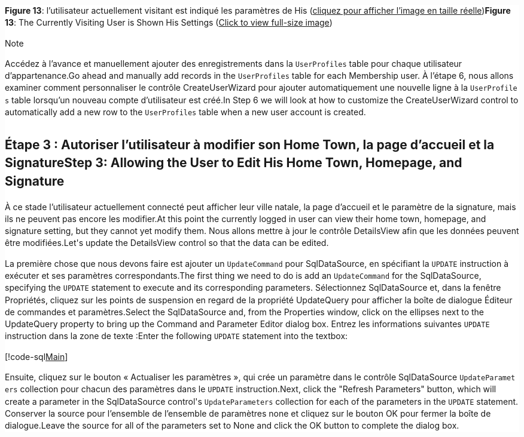 <span data-ttu-id="4a590-299">**Figure 13**: l’utilisateur actuellement visitant est indiqué les paramètres de His ([cliquez pour afficher l’image en taille réelle](storing-additional-user-information-vb/_static/image39.png))</span><span class="sxs-lookup"><span data-stu-id="4a590-299">**Figure 13**: The Currently Visiting User is Shown His Settings  ([Click to view full-size image](storing-additional-user-information-vb/_static/image39.png))</span></span>


> [!NOTE]
> <span data-ttu-id="4a590-300">Accédez à l’avance et manuellement ajouter des enregistrements dans la `UserProfiles` table pour chaque utilisateur d’appartenance.</span><span class="sxs-lookup"><span data-stu-id="4a590-300">Go ahead and manually add records in the `UserProfiles` table for each Membership user.</span></span> <span data-ttu-id="4a590-301">À l’étape 6, nous allons examiner comment personnaliser le contrôle CreateUserWizard pour ajouter automatiquement une nouvelle ligne à la `UserProfiles` table lorsqu’un nouveau compte d’utilisateur est créé.</span><span class="sxs-lookup"><span data-stu-id="4a590-301">In Step 6 we will look at how to customize the CreateUserWizard control to automatically add a new row to the `UserProfiles` table when a new user account is created.</span></span>


## <a name="step-3-allowing-the-user-to-edit-his-home-town-homepage-and-signature"></a><span data-ttu-id="4a590-302">Étape 3 : Autoriser l’utilisateur à modifier son Home Town, la page d’accueil et la Signature</span><span class="sxs-lookup"><span data-stu-id="4a590-302">Step 3: Allowing the User to Edit His Home Town, Homepage, and Signature</span></span>

<span data-ttu-id="4a590-303">À ce stade l’utilisateur actuellement connecté peut afficher leur ville natale, la page d’accueil et le paramètre de la signature, mais ils ne peuvent pas encore les modifier.</span><span class="sxs-lookup"><span data-stu-id="4a590-303">At this point the currently logged in user can view their home town, homepage, and signature setting, but they cannot yet modify them.</span></span> <span data-ttu-id="4a590-304">Nous allons mettre à jour le contrôle DetailsView afin que les données peuvent être modifiées.</span><span class="sxs-lookup"><span data-stu-id="4a590-304">Let's update the DetailsView control so that the data can be edited.</span></span>

<span data-ttu-id="4a590-305">La première chose que nous devons faire est ajouter un `UpdateCommand` pour SqlDataSource, en spécifiant la `UPDATE` instruction à exécuter et ses paramètres correspondants.</span><span class="sxs-lookup"><span data-stu-id="4a590-305">The first thing we need to do is add an `UpdateCommand` for the SqlDataSource, specifying the `UPDATE` statement to execute and its corresponding parameters.</span></span> <span data-ttu-id="4a590-306">Sélectionnez SqlDataSource et, dans la fenêtre Propriétés, cliquez sur les points de suspension en regard de la propriété UpdateQuery pour afficher la boîte de dialogue Éditeur de commandes et paramètres.</span><span class="sxs-lookup"><span data-stu-id="4a590-306">Select the SqlDataSource and, from the Properties window, click on the ellipses next to the UpdateQuery property to bring up the Command and Parameter Editor dialog box.</span></span> <span data-ttu-id="4a590-307">Entrez les informations suivantes `UPDATE` instruction dans la zone de texte :</span><span class="sxs-lookup"><span data-stu-id="4a590-307">Enter the following `UPDATE` statement into the textbox:</span></span>

[!code-sql[Main](storing-additional-user-information-vb/samples/sample3.sql)]

<span data-ttu-id="4a590-308">Ensuite, cliquez sur le bouton « Actualiser les paramètres », qui crée un paramètre dans le contrôle SqlDataSource `UpdateParameters` collection pour chacun des paramètres dans le `UPDATE` instruction.</span><span class="sxs-lookup"><span data-stu-id="4a590-308">Next, click the "Refresh Parameters" button, which will create a parameter in the SqlDataSource control's `UpdateParameters` collection for each of the parameters in the `UPDATE` statement.</span></span> <span data-ttu-id="4a590-309">Conserver la source pour l’ensemble de l’ensemble de paramètres none et cliquez sur le bouton OK pour fermer la boîte de dialogue.</span><span class="sxs-lookup"><span data-stu-id="4a590-309">Leave the source for all of the parameters set to None and click the OK button to complete the dialog box.</span></span>
